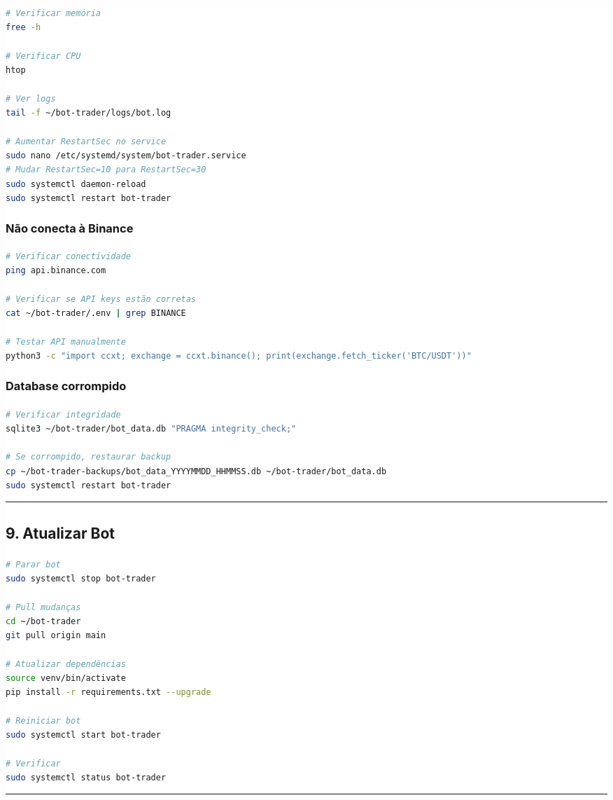 ```bash
# Verificar memória
free -h

# Verificar CPU
htop

# Ver logs
tail -f ~/bot-trader/logs/bot.log

# Aumentar RestartSec no service
sudo nano /etc/systemd/system/bot-trader.service
# Mudar RestartSec=10 para RestartSec=30
sudo systemctl daemon-reload
sudo systemctl restart bot-trader
```

### Não conecta à Binance

```bash
# Verificar conectividade
ping api.binance.com

# Verificar se API keys estão corretas
cat ~/bot-trader/.env | grep BINANCE

# Testar API manualmente
python3 -c "import ccxt; exchange = ccxt.binance(); print(exchange.fetch_ticker('BTC/USDT'))"
```

### Database corrompido

```bash
# Verificar integridade
sqlite3 ~/bot-trader/bot_data.db "PRAGMA integrity_check;"

# Se corrompido, restaurar backup
cp ~/bot-trader-backups/bot_data_YYYYMMDD_HHMMSS.db ~/bot-trader/bot_data.db
sudo systemctl restart bot-trader
```

---

## 9. Atualizar Bot

```bash
# Parar bot
sudo systemctl stop bot-trader

# Pull mudanças
cd ~/bot-trader
git pull origin main

# Atualizar dependências
source venv/bin/activate
pip install -r requirements.txt --upgrade

# Reiniciar bot
sudo systemctl start bot-trader

# Verificar
sudo systemctl status bot-trader
```

---